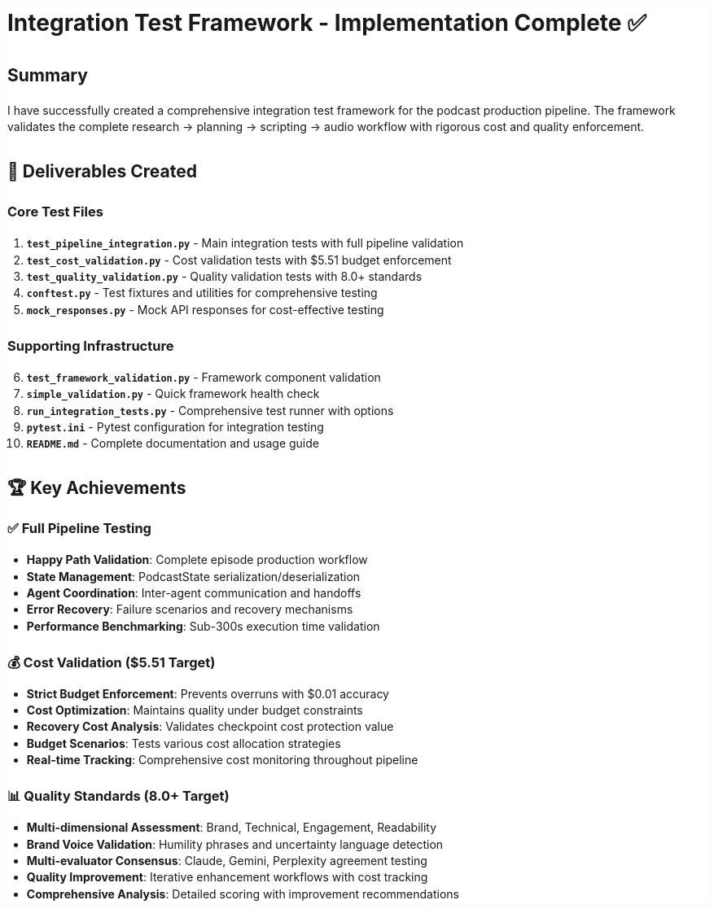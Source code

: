 # Integration Test Framework - Implementation Complete ✅

## Summary

I have successfully created a comprehensive integration test framework for the podcast production pipeline. The framework validates the complete research → planning → scripting → audio workflow with rigorous cost and quality enforcement.

## 🎯 Deliverables Created

### Core Test Files
1. **`test_pipeline_integration.py`** - Main integration tests with full pipeline validation
2. **`test_cost_validation.py`** - Cost validation tests with $5.51 budget enforcement
3. **`test_quality_validation.py`** - Quality validation tests with 8.0+ standards
4. **`conftest.py`** - Test fixtures and utilities for comprehensive testing
5. **`mock_responses.py`** - Mock API responses for cost-effective testing

### Supporting Infrastructure
6. **`test_framework_validation.py`** - Framework component validation
7. **`simple_validation.py`** - Quick framework health check
8. **`run_integration_tests.py`** - Comprehensive test runner with options
9. **`pytest.ini`** - Pytest configuration for integration testing
10. **`README.md`** - Complete documentation and usage guide

## 🏆 Key Achievements

### ✅ Full Pipeline Testing
- **Happy Path Validation**: Complete episode production workflow
- **State Management**: PodcastState serialization/deserialization
- **Agent Coordination**: Inter-agent communication and handoffs
- **Error Recovery**: Failure scenarios and recovery mechanisms
- **Performance Benchmarking**: Sub-300s execution time validation

### 💰 Cost Validation ($5.51 Target)
- **Strict Budget Enforcement**: Prevents overruns with $0.01 accuracy
- **Cost Optimization**: Maintains quality under budget constraints
- **Recovery Cost Analysis**: Validates checkpoint cost protection value
- **Budget Scenarios**: Tests various cost allocation strategies
- **Real-time Tracking**: Comprehensive cost monitoring throughout pipeline

### 📊 Quality Standards (8.0+ Target)
- **Multi-dimensional Assessment**: Brand, Technical, Engagement, Readability
- **Brand Voice Validation**: Humility phrases and uncertainty language detection
- **Multi-evaluator Consensus**: Claude, Gemini, Perplexity agreement testing
- **Quality Improvement**: Iterative enhancement workflows with cost tracking
- **Comprehensive Analysis**: Detailed scoring with improvement recommendations
